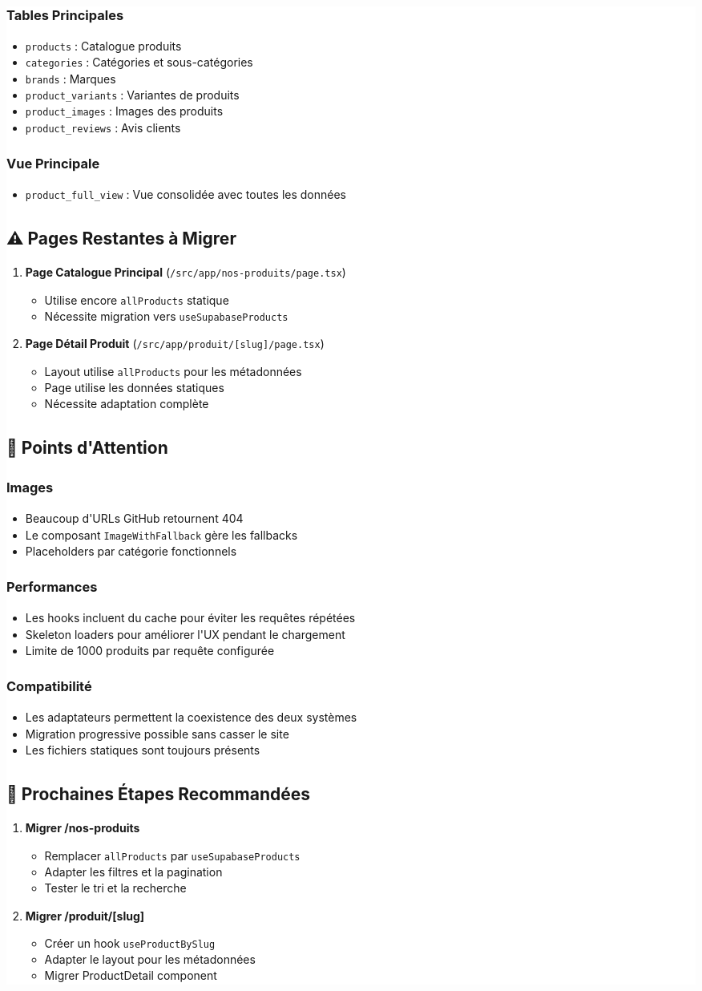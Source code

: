### Tables Principales
- `products` : Catalogue produits
- `categories` : Catégories et sous-catégories
- `brands` : Marques
- `product_variants` : Variantes de produits
- `product_images` : Images des produits
- `product_reviews` : Avis clients

### Vue Principale
- `product_full_view` : Vue consolidée avec toutes les données

## ⚠️ Pages Restantes à Migrer

1. **Page Catalogue Principal** (`/src/app/nos-produits/page.tsx`)
   - Utilise encore `allProducts` statique
   - Nécessite migration vers `useSupabaseProducts`

2. **Page Détail Produit** (`/src/app/produit/[slug]/page.tsx`)
   - Layout utilise `allProducts` pour les métadonnées
   - Page utilise les données statiques
   - Nécessite adaptation complète

## 🚨 Points d'Attention

### Images
- Beaucoup d'URLs GitHub retournent 404
- Le composant `ImageWithFallback` gère les fallbacks
- Placeholders par catégorie fonctionnels

### Performances
- Les hooks incluent du cache pour éviter les requêtes répétées
- Skeleton loaders pour améliorer l'UX pendant le chargement
- Limite de 1000 produits par requête configurée

### Compatibilité
- Les adaptateurs permettent la coexistence des deux systèmes
- Migration progressive possible sans casser le site
- Les fichiers statiques sont toujours présents

## 📝 Prochaines Étapes Recommandées

1. **Migrer /nos-produits**
   - Remplacer `allProducts` par `useSupabaseProducts`
   - Adapter les filtres et la pagination
   - Tester le tri et la recherche

2. **Migrer /produit/[slug]**
   - Créer un hook `useProductBySlug`
   - Adapter le layout pour les métadonnées
   - Migrer ProductDetail component
